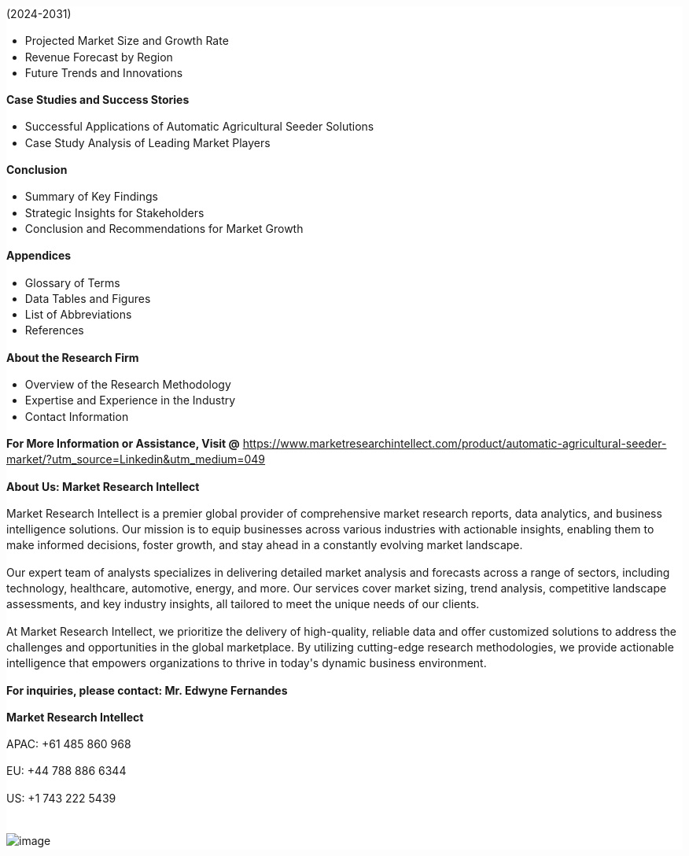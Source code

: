 (2024-2031)</strong></p><ul><li>Projected Market Size and Growth Rate</li><li>Revenue Forecast by Region</li><li>Future Trends and Innovations</li></ul><p><strong>Case Studies and Success Stories</strong></p><ul><li>Successful Applications of Automatic Agricultural Seeder Solutions</li><li>Case Study Analysis of Leading Market Players</li></ul><p><strong>Conclusion</strong></p><ul><li>Summary of Key Findings</li><li>Strategic Insights for Stakeholders</li><li>Conclusion and Recommendations for Market Growth</li></ul><p><strong>Appendices</strong></p><ul><li>Glossary of Terms</li><li>Data Tables and Figures</li><li>List of Abbreviations</li><li>References</li></ul><p><strong>About the Research Firm</strong></p><ul><li>Overview of the Research Methodology</li><li>Expertise and Experience in the Industry</li><li>Contact Information</li></ul></div><div class="article-main__content" data-test-id="publishing-text-block"><p><span class="font-[700]"><strong>For More Information or Assistance, Visit @</strong>&nbsp;<a href="https://www.marketresearchintellect.com/product/automatic-agricultural-seeder-market/?utm_source=Linkedin&utm_medium=049">https://www.marketresearchintellect.com/product/automatic-agricultural-seeder-market/?utm_source=Linkedin&utm_medium=049</a></span></p><p><strong>About Us: Market Research Intellect</strong></p><p>Market Research Intellect is a premier global provider of comprehensive market research reports, data analytics, and business intelligence solutions. Our mission is to equip businesses across various industries with actionable insights, enabling them to make informed decisions, foster growth, and stay ahead in a constantly evolving market landscape.</p><p>Our expert team of analysts specializes in delivering detailed market analysis and forecasts across a range of sectors, including technology, healthcare, automotive, energy, and more. Our services cover market sizing, trend analysis, competitive landscape assessments, and key industry insights, all tailored to meet the unique needs of our clients.</p><p>At Market Research Intellect, we prioritize the delivery of high-quality, reliable data and offer customized solutions to address the challenges and opportunities in the global marketplace. By utilizing cutting-edge research methodologies, we provide actionable intelligence that empowers organizations to thrive in today's dynamic business environment.</p><p><strong>For inquiries, please contact: Mr. Edwyne Fernandes</strong></p><p><strong>Market Research Intellect</strong></p><p>APAC: +61 485 860 968</p><p>EU: +44 788 886 6344</p><p>US: +1 743 222 5439</p></div><div class="article-main__content" data-test-id="publishing-text-block">&nbsp;</div>
![image](https://github.com/user-attachments/assets/e818674e-81f4-4112-a9d6-630e6d83624a)
